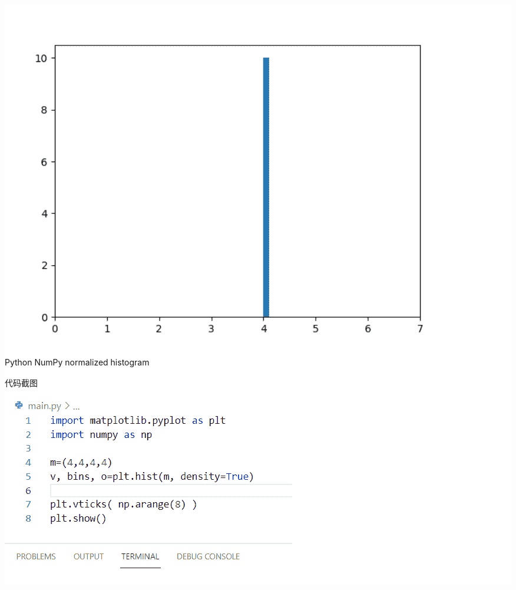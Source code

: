 ![Python NumPy normalized histogram](img/a051865971aed01145986a4fccd72649.png "Python NumPy normalized histogram")

Python NumPy normalized histogram

代码截图

![Python NumPy normalized histogram](img/b72c47776c27e869088cf9c02b5e485c.png "Python NumPy normalized histogram")
